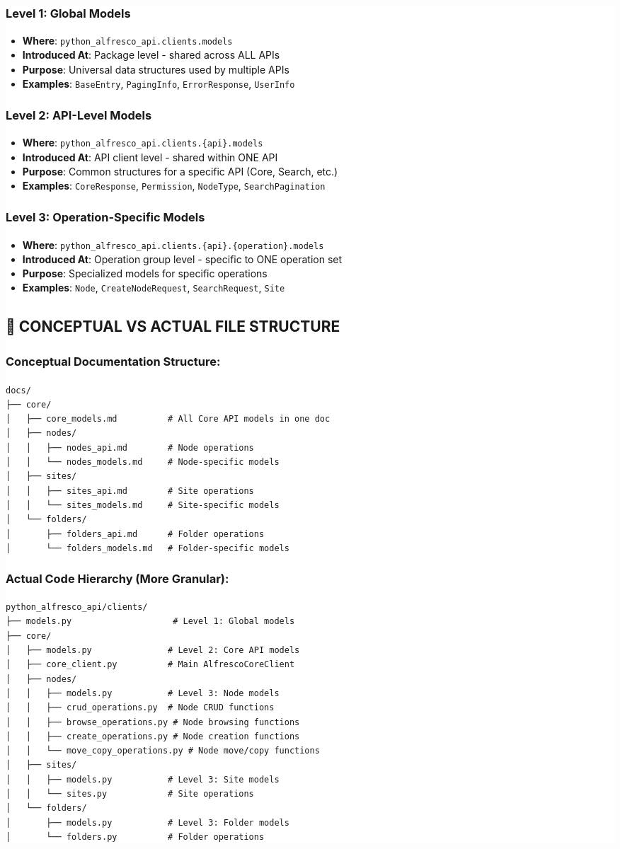 ### **Level 1: Global Models** 
- **Where**: `python_alfresco_api.clients.models`
- **Introduced At**: Package level - shared across ALL APIs
- **Purpose**: Universal data structures used by multiple APIs
- **Examples**: `BaseEntry`, `PagingInfo`, `ErrorResponse`, `UserInfo`

### **Level 2: API-Level Models**
- **Where**: `python_alfresco_api.clients.{api}.models`
- **Introduced At**: API client level - shared within ONE API
- **Purpose**: Common structures for a specific API (Core, Search, etc.)
- **Examples**: `CoreResponse`, `Permission`, `NodeType`, `SearchPagination`

### **Level 3: Operation-Specific Models**
- **Where**: `python_alfresco_api.clients.{api}.{operation}.models`
- **Introduced At**: Operation group level - specific to ONE operation set
- **Purpose**: Specialized models for specific operations
- **Examples**: `Node`, `CreateNodeRequest`, `SearchRequest`, `Site`

## 📂 **CONCEPTUAL VS ACTUAL FILE STRUCTURE**

### **Conceptual Documentation Structure:**
```
docs/
├── core/
│   ├── core_models.md          # All Core API models in one doc
│   ├── nodes/
│   │   ├── nodes_api.md        # Node operations
│   │   └── nodes_models.md     # Node-specific models
│   ├── sites/
│   │   ├── sites_api.md        # Site operations  
│   │   └── sites_models.md     # Site-specific models
│   └── folders/
│       ├── folders_api.md      # Folder operations
│       └── folders_models.md   # Folder-specific models
```

### **Actual Code Hierarchy (More Granular):**
```
python_alfresco_api/clients/
├── models.py                    # Level 1: Global models
├── core/
│   ├── models.py               # Level 2: Core API models
│   ├── core_client.py          # Main AlfrescoCoreClient
│   ├── nodes/
│   │   ├── models.py           # Level 3: Node models
│   │   ├── crud_operations.py  # Node CRUD functions
│   │   ├── browse_operations.py # Node browsing functions
│   │   ├── create_operations.py # Node creation functions
│   │   └── move_copy_operations.py # Node move/copy functions
│   ├── sites/
│   │   ├── models.py           # Level 3: Site models
│   │   └── sites.py            # Site operations
│   └── folders/
│       ├── models.py           # Level 3: Folder models
│       └── folders.py          # Folder operations
```
